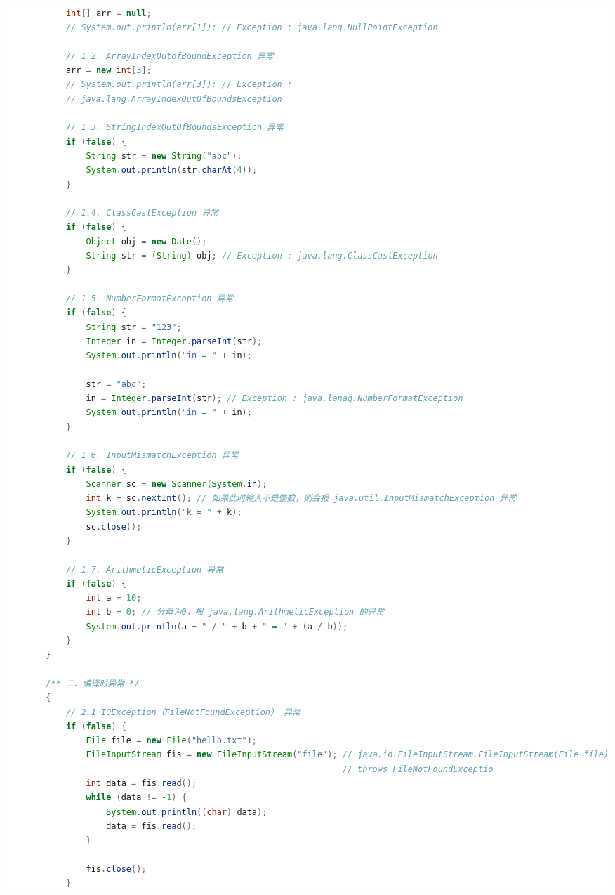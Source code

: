 ```java
            int[] arr = null;
            // System.out.println(arr[1]); // Exception : java.lang.NullPointException

            // 1.2. ArrayIndexOutofBoundException 异常
            arr = new int[3];
            // System.out.println(arr[3]); // Exception :
            // java.lang.ArrayIndexOutOfBoundsException

            // 1.3. StringIndexOutOfBoundsException 异常
            if (false) {
                String str = new String("abc");
                System.out.println(str.charAt(4));
            }

            // 1.4. ClassCastException 异常
            if (false) {
                Object obj = new Date();
                String str = (String) obj; // Exception : java.lang.ClassCastException
            }

            // 1.5. NumberFormatException 异常
            if (false) {
                String str = "123";
                Integer in = Integer.parseInt(str);
                System.out.println("in = " + in);

                str = "abc";
                in = Integer.parseInt(str); // Exception : java.lanag.NumberFormatException
                System.out.println("in = " + in);
            }

            // 1.6. InputMismatchException 异常
            if (false) {
                Scanner sc = new Scanner(System.in);
                int k = sc.nextInt(); // 如果此时输入不是整数，则会报 java.util.InputMismatchException 异常
                System.out.println("k = " + k);
                sc.close();
            }

            // 1.7. ArithmeticException 异常
            if (false) {
                int a = 10;
                int b = 0; // 分母为0，报 java.lang.ArithmeticException 的异常
                System.out.println(a + " / " + b + " = " + (a / b));
            }
        }

        /** 二、编译时异常 */
        {
            // 2.1 IOException（FileNotFoundException） 异常
            if (false) {
                File file = new File("hello.txt");
                FileInputStream fis = new FileInputStream("file"); // java.io.FileInputStream.FileInputStream(File file)
                                                                   // throws FileNotFoundExceptio
                int data = fis.read();
                while (data != -1) {
                    System.out.println((char) data);
                    data = fis.read();
                }

                fis.close();
            }
```